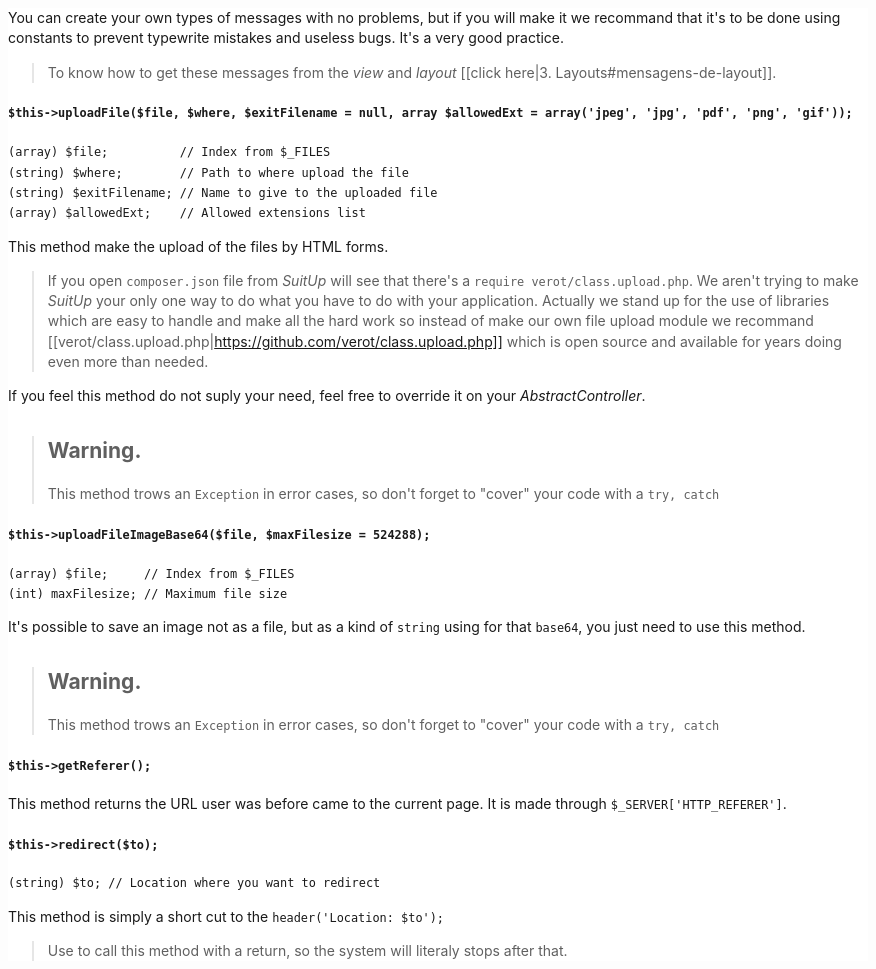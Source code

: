 You can create your own types of messages with no problems, but if you will make it we recommand that it's to be done using constants to prevent typewrite mistakes and useless bugs. It's a very good practice.

> To know how to get these messages from the _view_ and _layout_ [[click here|3. Layouts#mensagens-de-layout]].

#### <a name="uploadFile" href="#"></a>`$this->uploadFile($file, $where, $exitFilename = null, array $allowedExt = array('jpeg', 'jpg', 'pdf', 'png', 'gif'));`
    (array) $file;          // Index from $_FILES
    (string) $where;        // Path to where upload the file
    (string) $exitFilename; // Name to give to the uploaded file
    (array) $allowedExt;    // Allowed extensions list

This method make the upload of the files by HTML forms.

> If you open `composer.json` file from _SuitUp_ will see that there's a `require verot/class.upload.php`. We aren't trying to make _SuitUp_  your only one way to do what you have to do with your application. Actually we stand up for the use of libraries which are easy to handle and make all the hard work so instead of make our own file upload module we recommand [[verot/class.upload.php|https://github.com/verot/class.upload.php]] which is open source and available for years doing even more than needed. 

If you feel this method do not suply your need, feel free to override it on your _AbstractController_.

> ## Warning.  
> This method trows an `Exception` in error cases, so don't forget to "cover" your code with a `try, catch`

#### <a name="uploadFileImageBase64" href="#"></a>`$this->uploadFileImageBase64($file, $maxFilesize = 524288);`
    (array) $file;     // Index from $_FILES
    (int) maxFilesize; // Maximum file size

It's possible to save an image not as a file, but as a kind of `string` using for that `base64`, you just need to use this method.

> ## Warning.  
> This method trows an `Exception` in error cases, so don't forget to "cover" your code with a `try, catch`

#### <a name="getReferer" href="#"></a>`$this->getReferer();`
This method returns the URL user was before came to the current page. It is made through `$_SERVER['HTTP_REFERER']`.

#### <a name="redirect" href="#"></a>`$this->redirect($to);`
    (string) $to; // Location where you want to redirect

This method is simply a short cut to the `header('Location: $to');`

> Use to call this method with a return, so the system will literaly stops after that.
